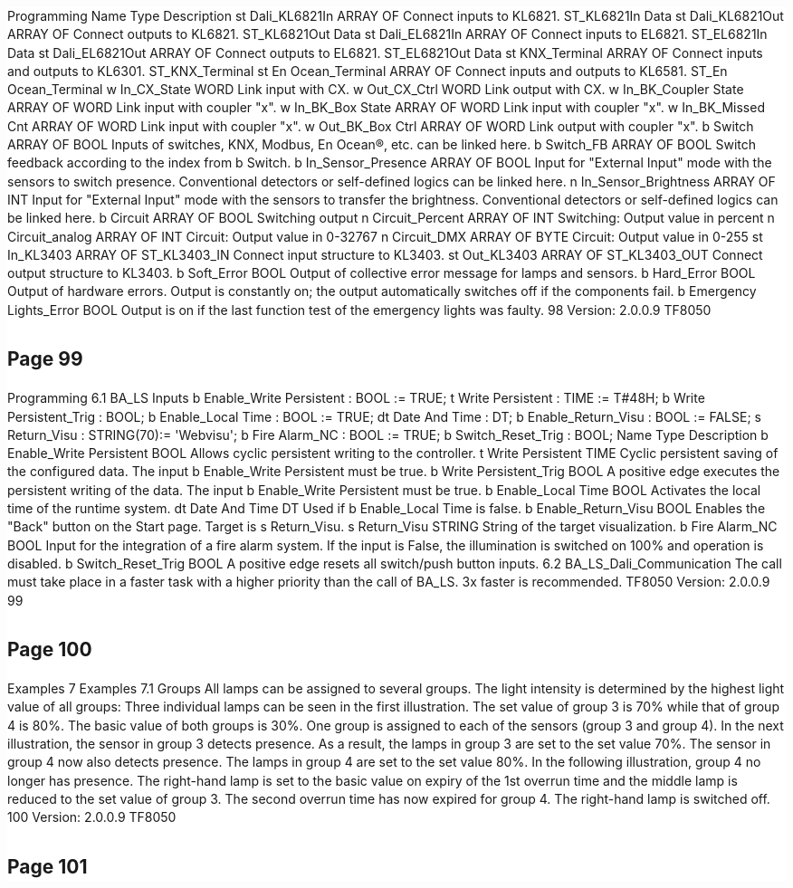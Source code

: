 Programming Name Type Description st Dali_KL6821In ARRAY OF Connect inputs to KL6821. ST_KL6821In Data st Dali_KL6821Out ARRAY OF Connect outputs to KL6821. ST_KL6821Out Data st Dali_EL6821In ARRAY OF Connect inputs to EL6821. ST_EL6821In Data st Dali_EL6821Out ARRAY OF Connect outputs to EL6821. ST_EL6821Out Data st KNX_Terminal ARRAY OF Connect inputs and outputs to KL6301. ST_KNX_Terminal st En Ocean_Terminal ARRAY OF Connect inputs and outputs to KL6581. ST_En Ocean_Terminal w In_CX_State WORD Link input with CX. w Out_CX_Ctrl WORD Link output with CX. w In_BK_Coupler State ARRAY OF WORD Link input with coupler "x". w In_BK_Box State ARRAY OF WORD Link input with coupler "x". w In_BK_Missed Cnt ARRAY OF WORD Link input with coupler "x". w Out_BK_Box Ctrl ARRAY OF WORD Link output with coupler "x". b Switch ARRAY OF BOOL Inputs of switches, KNX, Modbus, En Ocean®, etc. can be linked here. b Switch_FB ARRAY OF BOOL Switch feedback according to the index from b Switch. b In_Sensor_Presence ARRAY OF BOOL Input for "External Input" mode with the sensors to switch presence. Conventional detectors or self-defined logics can be linked here. n In_Sensor_Brightness ARRAY OF INT Input for "External Input" mode with the sensors to transfer the brightness. Conventional detectors or self-defined logics can be linked here. b Circuit ARRAY OF BOOL Switching output n Circuit_Percent ARRAY OF INT Switching: Output value in percent n Circuit_analog ARRAY OF INT Circuit: Output value in 0-32767 n Circuit_DMX ARRAY OF BYTE Circuit: Output value in 0-255 st In_KL3403 ARRAY OF ST_KL3403_IN Connect input structure to KL3403. st Out_KL3403 ARRAY OF ST_KL3403_OUT Connect output structure to KL3403. b Soft_Error BOOL Output of collective error message for lamps and sensors. b Hard_Error BOOL Output of hardware errors. Output is constantly on; the output automatically switches off if the components fail. b Emergency Lights_Error BOOL Output is on if the last function test of the emergency lights was faulty. 98 Version: 2.0.0.9 TF8050
## Page 99

Programming 6.1 BA_LS Inputs b Enable_Write Persistent : BOOL := TRUE; t Write Persistent : TIME := T#48H; b Write Persistent_Trig : BOOL; b Enable_Local Time : BOOL := TRUE; dt Date And Time : DT; b Enable_Return_Visu : BOOL := FALSE; s Return_Visu : STRING(70):= 'Webvisu'; b Fire Alarm_NC : BOOL := TRUE; b Switch_Reset_Trig : BOOL; Name Type Description b Enable_Write Persistent BOOL Allows cyclic persistent writing to the controller. t Write Persistent TIME Cyclic persistent saving of the configured data. The input b Enable_Write Persistent must be true. b Write Persistent_Trig BOOL A positive edge executes the persistent writing of the data. The input b Enable_Write Persistent must be true. b Enable_Local Time BOOL Activates the local time of the runtime system. dt Date And Time DT Used if b Enable_Local Time is false. b Enable_Return_Visu BOOL Enables the "Back" button on the Start page. Target is s Return_Visu. s Return_Visu STRING String of the target visualization. b Fire Alarm_NC BOOL Input for the integration of a fire alarm system. If the input is False, the illumination is switched on 100% and operation is disabled. b Switch_Reset_Trig BOOL A positive edge resets all switch/push button inputs. 6.2 BA_LS_Dali_Communication The call must take place in a faster task with a higher priority than the call of BA_LS. 3x faster is recommended. TF8050 Version: 2.0.0.9 99
## Page 100

Examples 7 Examples 7.1 Groups All lamps can be assigned to several groups. The light intensity is determined by the highest light value of all groups: Three individual lamps can be seen in the first illustration. The set value of group 3 is 70% while that of group 4 is 80%. The basic value of both groups is 30%. One group is assigned to each of the sensors (group 3 and group 4). In the next illustration, the sensor in group 3 detects presence. As a result, the lamps in group 3 are set to the set value 70%. The sensor in group 4 now also detects presence. The lamps in group 4 are set to the set value 80%. In the following illustration, group 4 no longer has presence. The right-hand lamp is set to the basic value on expiry of the 1st overrun time and the middle lamp is reduced to the set value of group 3. The second overrun time has now expired for group 4. The right-hand lamp is switched off. 100 Version: 2.0.0.9 TF8050
## Page 101
